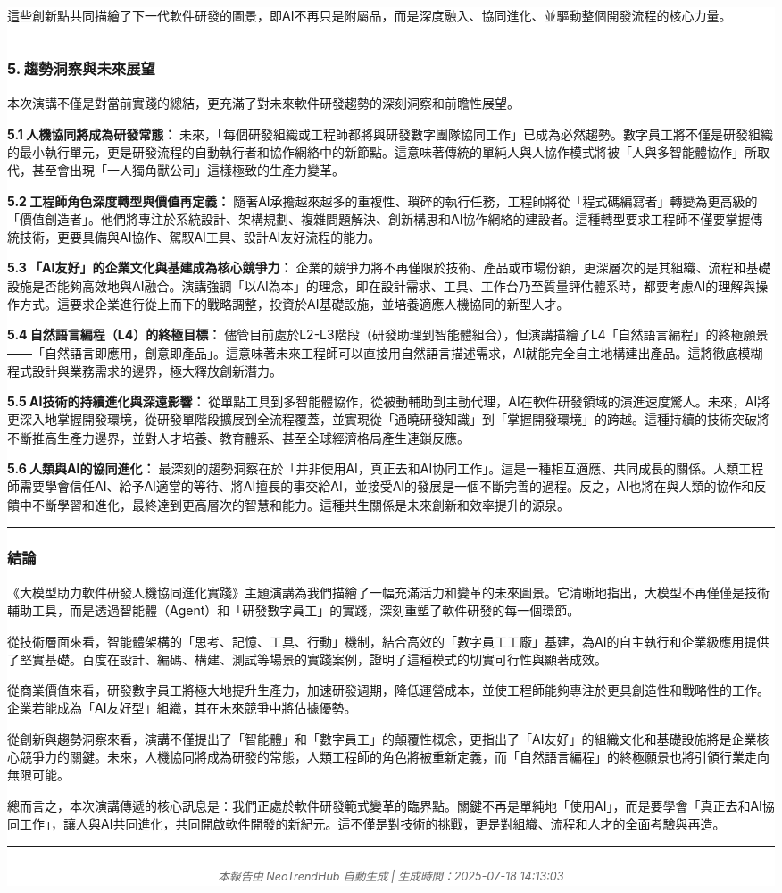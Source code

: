 這些創新點共同描繪了下一代軟件研發的圖景，即AI不再只是附屬品，而是深度融入、協同進化、並驅動整個開發流程的核心力量。

---

### 5. 趨勢洞察與未來展望

本次演講不僅是對當前實踐的總結，更充滿了對未來軟件研發趨勢的深刻洞察和前瞻性展望。

**5.1 人機協同將成為研發常態：**
未來，「每個研發組織或工程師都將與研發數字團隊協同工作」已成為必然趨勢。數字員工將不僅是研發組織的最小執行單元，更是研發流程的自動執行者和協作網絡中的新節點。這意味著傳統的單純人與人協作模式將被「人與多智能體協作」所取代，甚至會出現「一人獨角獸公司」這樣極致的生產力變革。

**5.2 工程師角色深度轉型與價值再定義：**
隨著AI承擔越來越多的重複性、瑣碎的執行任務，工程師將從「程式碼編寫者」轉變為更高級的「價值創造者」。他們將專注於系統設計、架構規劃、複雜問題解決、創新構思和AI協作網絡的建設者。這種轉型要求工程師不僅要掌握傳統技術，更要具備與AI協作、駕馭AI工具、設計AI友好流程的能力。

**5.3 「AI友好」的企業文化與基建成為核心競爭力：**
企業的競爭力將不再僅限於技術、產品或市場份額，更深層次的是其組織、流程和基礎設施是否能夠高效地與AI融合。演講強調「以AI為本」的理念，即在設計需求、工具、工作台乃至質量評估體系時，都要考慮AI的理解與操作方式。這要求企業進行從上而下的戰略調整，投資於AI基礎設施，並培養適應人機協同的新型人才。

**5.4 自然語言編程（L4）的終極目標：**
儘管目前處於L2-L3階段（研發助理到智能體組合），但演講描繪了L4「自然語言編程」的終極願景——「自然語言即應用，創意即產品」。這意味著未來工程師可以直接用自然語言描述需求，AI就能完全自主地構建出產品。這將徹底模糊程式設計與業務需求的邊界，極大釋放創新潛力。

**5.5 AI技術的持續進化與深遠影響：**
從單點工具到多智能體協作，從被動輔助到主動代理，AI在軟件研發領域的演進速度驚人。未來，AI將更深入地掌握開發環境，從研發單階段擴展到全流程覆蓋，並實現從「通曉研發知識」到「掌握開發環境」的跨越。這種持續的技術突破將不斷推高生產力邊界，並對人才培養、教育體系、甚至全球經濟格局產生連鎖反應。

**5.6 人類與AI的協同進化：**
最深刻的趨勢洞察在於「并非使用AI，真正去和AI协同工作」。這是一種相互適應、共同成長的關係。人類工程師需要學會信任AI、給予AI適當的等待、將AI擅長的事交給AI，並接受AI的發展是一個不斷完善的過程。反之，AI也將在與人類的協作和反饋中不斷學習和進化，最終達到更高層次的智慧和能力。這種共生關係是未來創新和效率提升的源泉。

---

### 結論

《大模型助力軟件研發人機協同進化實踐》主題演講為我們描繪了一幅充滿活力和變革的未來圖景。它清晰地指出，大模型不再僅僅是技術輔助工具，而是透過智能體（Agent）和「研發數字員工」的實踐，深刻重塑了軟件研發的每一個環節。

從技術層面來看，智能體架構的「思考、記憶、工具、行動」機制，結合高效的「數字員工工廠」基建，為AI的自主執行和企業級應用提供了堅實基礎。百度在設計、編碼、構建、測試等場景的實踐案例，證明了這種模式的切實可行性與顯著成效。

從商業價值來看，研發數字員工將極大地提升生產力，加速研發週期，降低運營成本，並使工程師能夠專注於更具創造性和戰略性的工作。企業若能成為「AI友好型」組織，其在未來競爭中將佔據優勢。

從創新與趨勢洞察來看，演講不僅提出了「智能體」和「數字員工」的顛覆性概念，更指出了「AI友好」的組織文化和基礎設施將是企業核心競爭力的關鍵。未來，人機協同將成為研發的常態，人類工程師的角色將被重新定義，而「自然語言編程」的終極願景也將引領行業走向無限可能。

總而言之，本次演講傳遞的核心訊息是：我們正處於軟件研發範式變革的臨界點。關鍵不再是單純地「使用AI」，而是要學會「真正去和AI協同工作」，讓人與AI共同進化，共同開啟軟件開發的新紀元。這不僅是對技術的挑戰，更是對組織、流程和人才的全面考驗與再造。

---

<div style="text-align: center; color: #666; font-size: 0.9em; margin-top: 2em;">
<em>本報告由 NeoTrendHub 自動生成 | 生成時間：2025-07-18 14:13:03</em>
</div>

